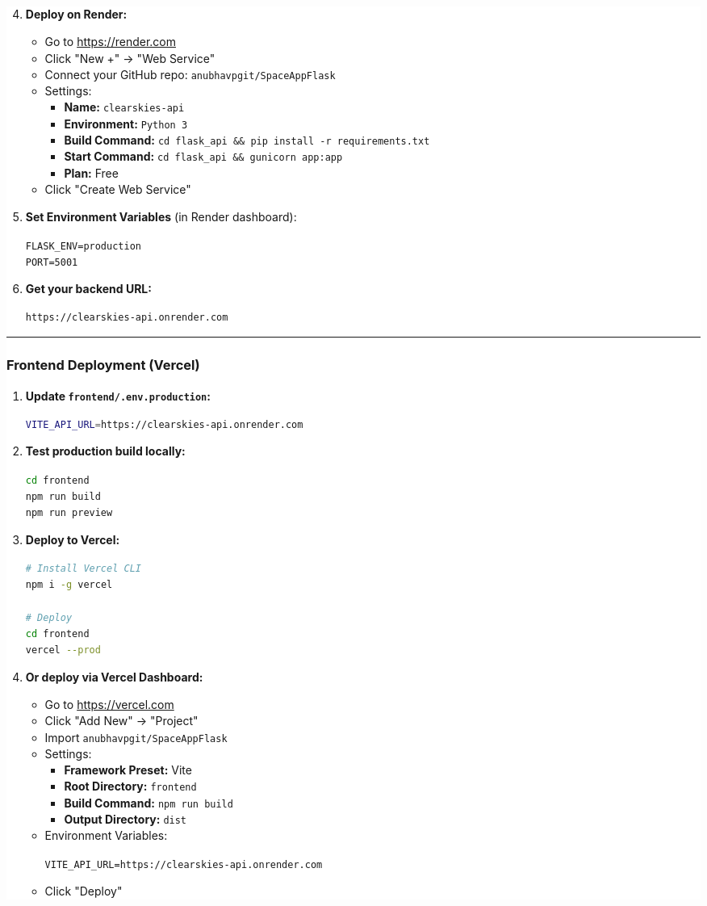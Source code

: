 4. **Deploy on Render:**
   - Go to https://render.com
   - Click "New +" → "Web Service"
   - Connect your GitHub repo: `anubhavpgit/SpaceAppFlask`
   - Settings:
     - **Name:** `clearskies-api`
     - **Environment:** `Python 3`
     - **Build Command:** `cd flask_api && pip install -r requirements.txt`
     - **Start Command:** `cd flask_api && gunicorn app:app`
     - **Plan:** Free
   - Click "Create Web Service"

5. **Set Environment Variables** (in Render dashboard):
   ```
   FLASK_ENV=production
   PORT=5001
   ```

6. **Get your backend URL:**
   ```
   https://clearskies-api.onrender.com
   ```

---

### **Frontend Deployment (Vercel)**

1. **Update `frontend/.env.production`:**
   ```bash
   VITE_API_URL=https://clearskies-api.onrender.com
   ```

2. **Test production build locally:**
   ```bash
   cd frontend
   npm run build
   npm run preview
   ```

3. **Deploy to Vercel:**
   ```bash
   # Install Vercel CLI
   npm i -g vercel

   # Deploy
   cd frontend
   vercel --prod
   ```

4. **Or deploy via Vercel Dashboard:**
   - Go to https://vercel.com
   - Click "Add New" → "Project"
   - Import `anubhavpgit/SpaceAppFlask`
   - Settings:
     - **Framework Preset:** Vite
     - **Root Directory:** `frontend`
     - **Build Command:** `npm run build`
     - **Output Directory:** `dist`
   - Environment Variables:
     ```
     VITE_API_URL=https://clearskies-api.onrender.com
     ```
   - Click "Deploy"
